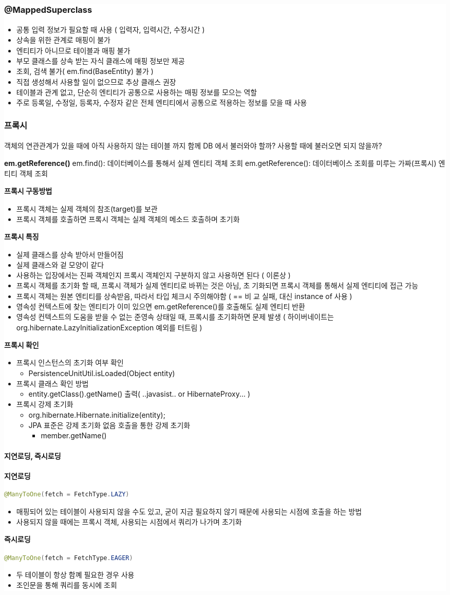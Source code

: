 ### @MappedSuperclass
- 공통 입력 정보가 필요할 때 사용 ( 입력자, 입력시간, 수정시간 )
- 상속을 위한 관계로 매핑이 불가
- 엔티티가 아니므로 테이블과 매핑 불가
- 부모 클래스를 상속 받는 자식 클래스에 매핑 정보만 제공
- 조회, 검색 불가( em.find(BaseEntity) 불가 )
- 직접 생성해서 사용할 일이 없으므로 추상 클래스 권장
- 테이블과 관계 없고, 단순히 엔티티가 공통으로 사용하는 매핑 정보를 모으는 역할
- 주로 등록일, 수정일, 등록자, 수정자 같은 전체 엔티티에서 공통으로 적용하는 정보를 모을 때 사용

### 프록시
객체의 연관관계가 있을 때에 아직 사용하지 않는 테이블 까지 함께 DB 에서 불러와야 할까? 사용할 때에 불러오면 되지 않을까?

**em.getReference()**
em.find(): 데이터베이스를 통해서 실제 엔티티 객체 조회
em.getReference(): 데이터베이스 조회를 미루는 가짜(프록시) 엔티티 객체 조회

**프록시 구동방법**
- 프록시 객체는 실제 객체의 참조(target)를 보관
- 프록시 객체를 호출하면 프록시 객체는 실제 객체의 메소드 호출하며 초기화

**프록시 특징**
- 실제 클래스를 상속 받아서 만들어짐
- 실제 클래스와 겉 모양이 같다
- 사용하는 입장에서는 진짜 객체인지 프록시 객체인지 구분하지 않고 사용하면 된다 ( 이론상 )
&nbsp;
- 프록시 객체를 초기화 할 때, 프록시 객체가 실제 엔티티로 바뀌는 것은 아님, 초
기화되면 프록시 객체를 통해서 실제 엔티티에 접근 가능
- 프록시 객체는 원본 엔티티를 상속받음, 따라서 타입 체크시 주의해야함 ( == 비
교 실패, 대신 instance of 사용 )
- 영속성 컨텍스트에 찾는 엔티티가 이미 있으면 em.getReference()를 호출해도 실제 엔티티 반환
- 영속성 컨텍스트의 도움을 받을 수 없는 준영속 상태일 때, 프록시를 초기화하면 문제 발생 ( 하이버네이트는 org.hibernate.LazyInitializationException 예외를 터트림 )

**프록시 확인**
- 프록시 인스턴스의 초기화 여부 확인
    - PersistenceUnitUtil.isLoaded(Object entity)
- 프록시 클래스 확인 방법
    - entity.getClass().getName() 출력( ..javasist.. or HibernateProxy... )
- 프록시 강제 초기화
    - org.hibernate.Hibernate.initialize(entity);
    - JPA 표준은 강제 초기화 없음 호출을 통한 강제 초기화
        - member.getName()

#### 지연로딩, 즉시로딩
**지연로딩**
```JAVA
@ManyToOne(fetch = FetchType.LAZY)
```
- 매핑되어 있는 테이블이 사용되지 않을 수도 있고, 굳이 지금 필요하지 않기 때문에 사용되는 시점에 호출을 하는 방법
- 사용되지 않을 때에는 프록시 객체, 사용되는 시점에서 쿼리가 나가며 초기화

**즉시로딩**
```JAVA
@ManyToOne(fetch = FetchType.EAGER)
```
- 두 테이블이 항상 함꼐 필요한 경우 사용
- 조인문을 통해 쿼리를 동시에 조회
